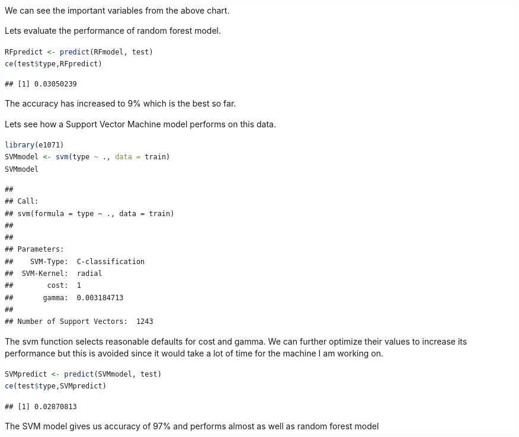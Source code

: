 We can see the important variables from the above chart.

Lets evaluate the performance of random forest model.

``` r
RFpredict <- predict(RFmodel, test)
ce(test$type,RFpredict)
```

    ## [1] 0.03050239

The accuracy has increased to 9% which is the best so far.

Lets see how a Support Vector Machine model performs on this data.

``` r
library(e1071)
SVMmodel <- svm(type ~ ., data = train)
SVMmodel
```

    ## 
    ## Call:
    ## svm(formula = type ~ ., data = train)
    ## 
    ## 
    ## Parameters:
    ##    SVM-Type:  C-classification 
    ##  SVM-Kernel:  radial 
    ##        cost:  1 
    ##       gamma:  0.003184713 
    ## 
    ## Number of Support Vectors:  1243

The svm function selects reasonable defaults for cost and gamma. We can further optimize their values to increase its performance but this is avoided since it would take a lot of time for the machine I am working on.

``` r
SVMpredict <- predict(SVMmodel, test)
ce(test$type,SVMpredict)
```

    ## [1] 0.02870813

The SVM model gives us accuracy of 97% and performs almost as well as random forest model
